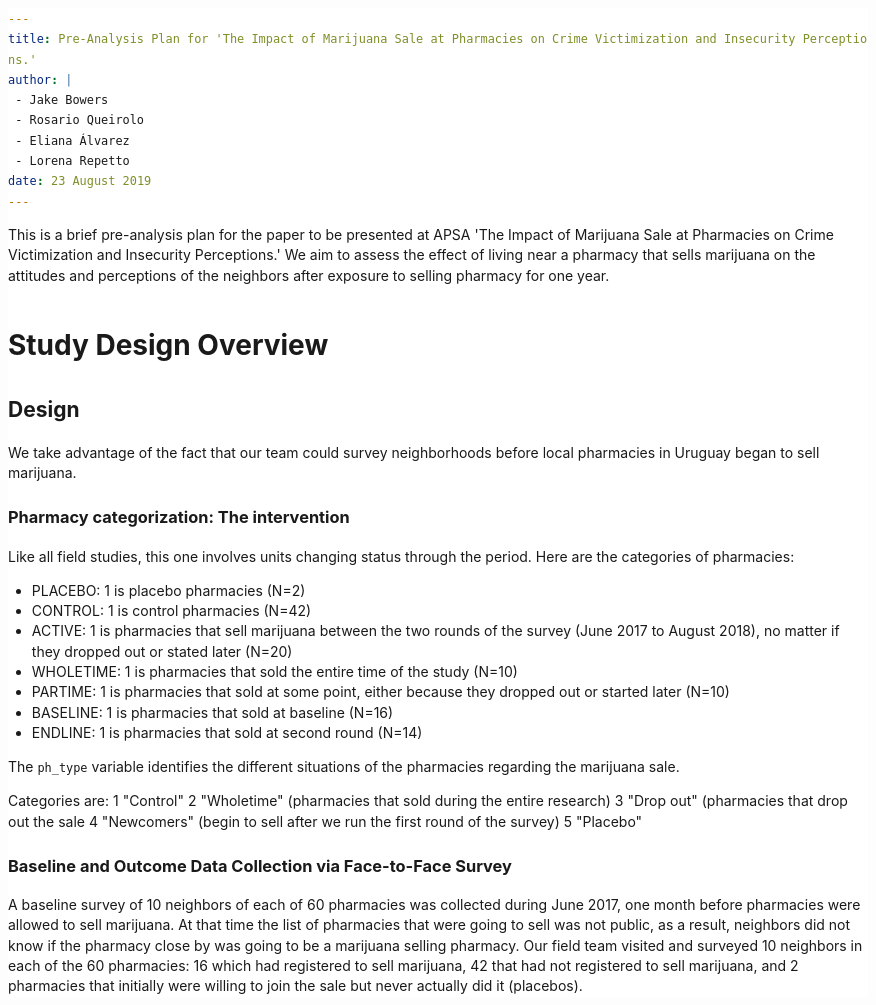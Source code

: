 ```yaml
---
title: Pre-Analysis Plan for 'The Impact of Marijuana Sale at Pharmacies on Crime Victimization and Insecurity Perceptions.'
author: |
 - Jake Bowers
 - Rosario Queirolo
 - Eliana Álvarez
 - Lorena Repetto
date: 23 August 2019
---
```



This is a brief pre-analysis plan for the paper to be presented at APSA  'The Impact of Marijuana Sale at Pharmacies on Crime Victimization and Insecurity Perceptions.' We aim to assess the effect of living near a pharmacy that sells marijuana on the attitudes and perceptions of the neighbors after exposure to selling pharmacy for one year.

# Study Design Overview

## Design 

We take advantage of the fact that our team could survey neighborhoods before local pharmacies in Uruguay began to sell marijuana.

### Pharmacy categorization: The intervention

Like all field studies, this one involves units changing status through the period. Here are the categories of pharmacies:

  - PLACEBO: 1 is placebo pharmacies (N=2)
  - CONTROL: 1 is control pharmacies (N=42)
  - ACTIVE: 1 is pharmacies that sell marijuana between the two rounds of the survey (June 2017 to August 2018), no matter if they dropped out or stated later (N=20)
  - WHOLETIME: 1 is pharmacies that sold the entire time of the study (N=10)
  - PARTIME: 1 is pharmacies that sold at some point, either because they dropped out or started later (N=10)
  - BASELINE: 1 is pharmacies that sold at baseline (N=16)
  - ENDLINE: 1 is pharmacies that sold at second round (N=14)

The `ph_type` variable identifies the different situations of the pharmacies regarding the marijuana sale.

Categories are: 1 "Control" 2 "Wholetime" (pharmacies that sold during the entire research) 3 "Drop out" (pharmacies that drop out the sale 4 "Newcomers" (begin to sell after we run the first round of the survey) 5 "Placebo"

### Baseline and Outcome Data Collection via Face-to-Face Survey

A baseline survey  of 10 neighbors of each of 60 pharmacies was collected during June 2017, one month before pharmacies were allowed to sell marijuana. At that time the list of pharmacies that were going to sell was not public, as a result, neighbors did not know if the pharmacy close by was going to be a marijuana selling pharmacy. Our field team visited and surveyed 10 neighbors in each of the 60 pharmacies: 16 which had registered to sell marijuana, 42 that had not registered to sell marijuana, and 2 pharmacies that initially were willing to join the sale but never actually did it (placebos). 
